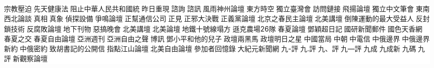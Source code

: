 宗教壓迫
先天健康法
阻止中華人民共和國統
昨日重現
諮詢
諮訊
風雨神州論壇
東方時空
獨立臺灣會
訪問鏈接
飛揚論壇
獨立中文筆會
東南西北論談
真相
真象
偵探設備
爭鳴論壇
正幫通信公司
正見
正邪大決戰
正義黨論壇
北京之春民主論壇
北美講壇
倒陳運動的最大受益人
反封鎖技術
反腐敗論壇
地下刊物
惡搞晚會
北美講壇
北美論壇
地鐵十號線塌方
遜克農場26隊
春夏論壇
鄧穎超日記
國研新聞郵件
國色天香網
春夏之交
春夏自由論壇
亞洲週刊
亞洲自由之聲
博訊
鄧小平和他的兒子
政壇兩黑馬
政壇明日之星
中國當局
中朝
中電信
中俄邊界
中俄邊界新約
中俄密約
致胡書記的公開信
指點江山論壇
北美自由論壇
參加者回憶錄
大紀元新聞網
九-評
九.評
九、評
九—評
九成
九成新
九碼
九評
新觀察論壇